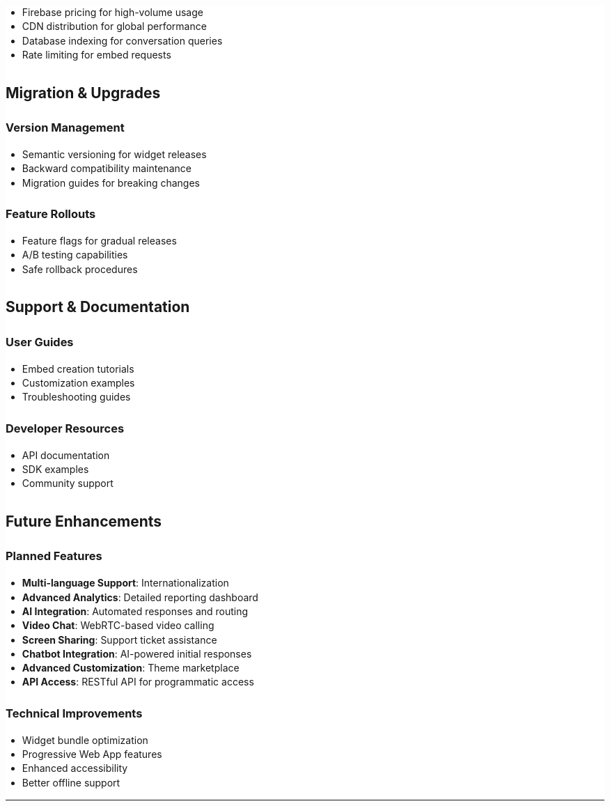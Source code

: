 - Firebase pricing for high-volume usage
- CDN distribution for global performance
- Database indexing for conversation queries
- Rate limiting for embed requests

## Migration & Upgrades

### Version Management

- Semantic versioning for widget releases
- Backward compatibility maintenance
- Migration guides for breaking changes

### Feature Rollouts

- Feature flags for gradual releases
- A/B testing capabilities
- Safe rollback procedures

## Support & Documentation

### User Guides

- Embed creation tutorials
- Customization examples
- Troubleshooting guides

### Developer Resources

- API documentation
- SDK examples
- Community support

## Future Enhancements

### Planned Features

- **Multi-language Support**: Internationalization
- **Advanced Analytics**: Detailed reporting dashboard
- **AI Integration**: Automated responses and routing
- **Video Chat**: WebRTC-based video calling
- **Screen Sharing**: Support ticket assistance
- **Chatbot Integration**: AI-powered initial responses
- **Advanced Customization**: Theme marketplace
- **API Access**: RESTful API for programmatic access

### Technical Improvements

- Widget bundle optimization
- Progressive Web App features
- Enhanced accessibility
- Better offline support

---